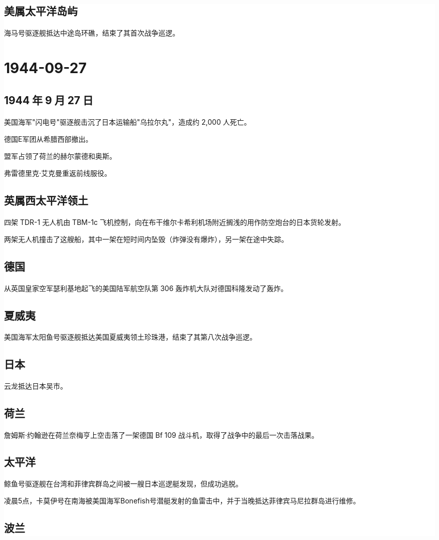 ## 美属太平洋岛屿

海马号驱逐舰抵达中途岛环礁，结束了其首次战争巡逻。



# 1944-09-27

## 1944 年 9 月 27 日

美国海军"闪电号"驱逐舰击沉了日本运输船"乌拉尔丸"，造成约 2,000 人死亡。

德国E军团从希腊西部撤出。

盟军占领了荷兰的赫尔蒙德和奥斯。

弗雷德里克·艾克曼重返前线服役。

## 英属西太平洋领土

四架 TDR-1 无人机由 TBM-1c
飞机控制，向在布干维尔卡希利机场附近搁浅的用作防空炮台的日本货轮发射。

两架无人机撞击了这艘船，其中一架在短时间内坠毁（炸弹没有爆炸），另一架在途中失踪。

## 德国

从英国皇家空军瑟利基地起飞的美国陆军航空队第 306
轰炸机大队对德国科隆发动了轰炸。

## 夏威夷

美国海军太阳鱼号驱逐舰抵达美国夏威夷领土珍珠港，结束了其第八次战争巡逻。

## 日本

云龙抵达日本吴市。

## 荷兰

詹姆斯·约翰逊在荷兰奈梅亨上空击落了一架德国 Bf 109
战斗机，取得了战争中的最后一次击落战果。

## 太平洋

鲸鱼号驱逐舰在台湾和菲律宾群岛之间被一艘日本巡逻艇发现，但成功逃脱。

凌晨5点，卡莫伊号在南海被美国海军Bonefish号潜艇发射的鱼雷击中，并于当晚抵达菲律宾马尼拉群岛进行维修。

## 波兰
